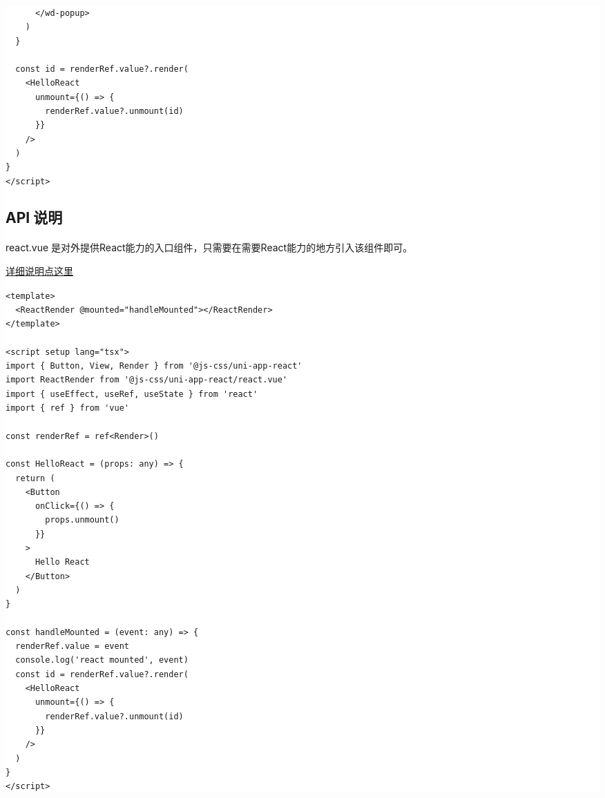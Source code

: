 ```vue
      </wd-popup>
    )
  }

  const id = renderRef.value?.render(
    <HelloReact
      unmount={() => {
        renderRef.value?.unmount(id)
      }}
    />
  )
}
</script>
```

## API 说明

react.vue 是对外提供React能力的入口组件，只需要在需要React能力的地方引入该组件即可。

[详细说明点这里](https://github.com/nap-liu/uni-app-react/blob/master/packages/uni-app-react/doc/api.md)

```vue
<template>
  <ReactRender @mounted="handleMounted"></ReactRender>
</template>

<script setup lang="tsx">
import { Button, View, Render } from '@js-css/uni-app-react'
import ReactRender from '@js-css/uni-app-react/react.vue'
import { useEffect, useRef, useState } from 'react'
import { ref } from 'vue'

const renderRef = ref<Render>()

const HelloReact = (props: any) => {
  return (
    <Button
      onClick={() => {
        props.unmount()
      }}
    >
      Hello React
    </Button>
  )
}

const handleMounted = (event: any) => {
  renderRef.value = event
  console.log('react mounted', event)
  const id = renderRef.value?.render(
    <HelloReact
      unmount={() => {
        renderRef.value?.unmount(id)
      }}
    />
  )
}
</script>
```
